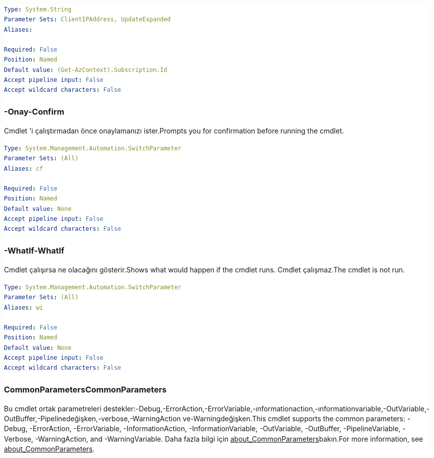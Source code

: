 ```yaml
Type: System.String
Parameter Sets: ClientIPAddress, UpdateExpanded
Aliases:

Required: False
Position: Named
Default value: (Get-AzContext).Subscription.Id
Accept pipeline input: False
Accept wildcard characters: False
```

### <span data-ttu-id="65d33-145">-Onay</span><span class="sxs-lookup"><span data-stu-id="65d33-145">-Confirm</span></span>
<span data-ttu-id="65d33-146">Cmdlet 'i çalıştırmadan önce onaylamanızı ister.</span><span class="sxs-lookup"><span data-stu-id="65d33-146">Prompts you for confirmation before running the cmdlet.</span></span>

```yaml
Type: System.Management.Automation.SwitchParameter
Parameter Sets: (All)
Aliases: cf

Required: False
Position: Named
Default value: None
Accept pipeline input: False
Accept wildcard characters: False
```

### <span data-ttu-id="65d33-147">-WhatIf</span><span class="sxs-lookup"><span data-stu-id="65d33-147">-WhatIf</span></span>
<span data-ttu-id="65d33-148">Cmdlet çalışırsa ne olacağını gösterir.</span><span class="sxs-lookup"><span data-stu-id="65d33-148">Shows what would happen if the cmdlet runs.</span></span>
<span data-ttu-id="65d33-149">Cmdlet çalışmaz.</span><span class="sxs-lookup"><span data-stu-id="65d33-149">The cmdlet is not run.</span></span>

```yaml
Type: System.Management.Automation.SwitchParameter
Parameter Sets: (All)
Aliases: wi

Required: False
Position: Named
Default value: None
Accept pipeline input: False
Accept wildcard characters: False
```

### <span data-ttu-id="65d33-150">CommonParameters</span><span class="sxs-lookup"><span data-stu-id="65d33-150">CommonParameters</span></span>
<span data-ttu-id="65d33-151">Bu cmdlet ortak parametreleri destekler:-Debug,-ErrorAction,-ErrorVariable,-ınformationaction,-ınformationvariable,-OutVariable,-OutBuffer,-Pipelinedeğişken,-verbose,-WarningAction ve-Warningdeğişken.</span><span class="sxs-lookup"><span data-stu-id="65d33-151">This cmdlet supports the common parameters: -Debug, -ErrorAction, -ErrorVariable, -InformationAction, -InformationVariable, -OutVariable, -OutBuffer, -PipelineVariable, -Verbose, -WarningAction, and -WarningVariable.</span></span> <span data-ttu-id="65d33-152">Daha fazla bilgi için [about_CommonParameters](http://go.microsoft.com/fwlink/?LinkID=113216)bakın.</span><span class="sxs-lookup"><span data-stu-id="65d33-152">For more information, see [about_CommonParameters](http://go.microsoft.com/fwlink/?LinkID=113216).</span></span>
